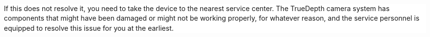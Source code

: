 If this does not resolve it, you need to take the device to the nearest service center. The TrueDepth camera system has components that might have been damaged or might not be working properly, for whatever reason, and the service personnel is equipped to resolve this issue for you at the earliest.


<ins class="adsbygoogle"
     style="display:block"
     data-ad-client="ca-pub-7571918770474297"
     data-ad-slot="8358498916"
     data-ad-format="auto"
     data-full-width-responsive="true"></ins>